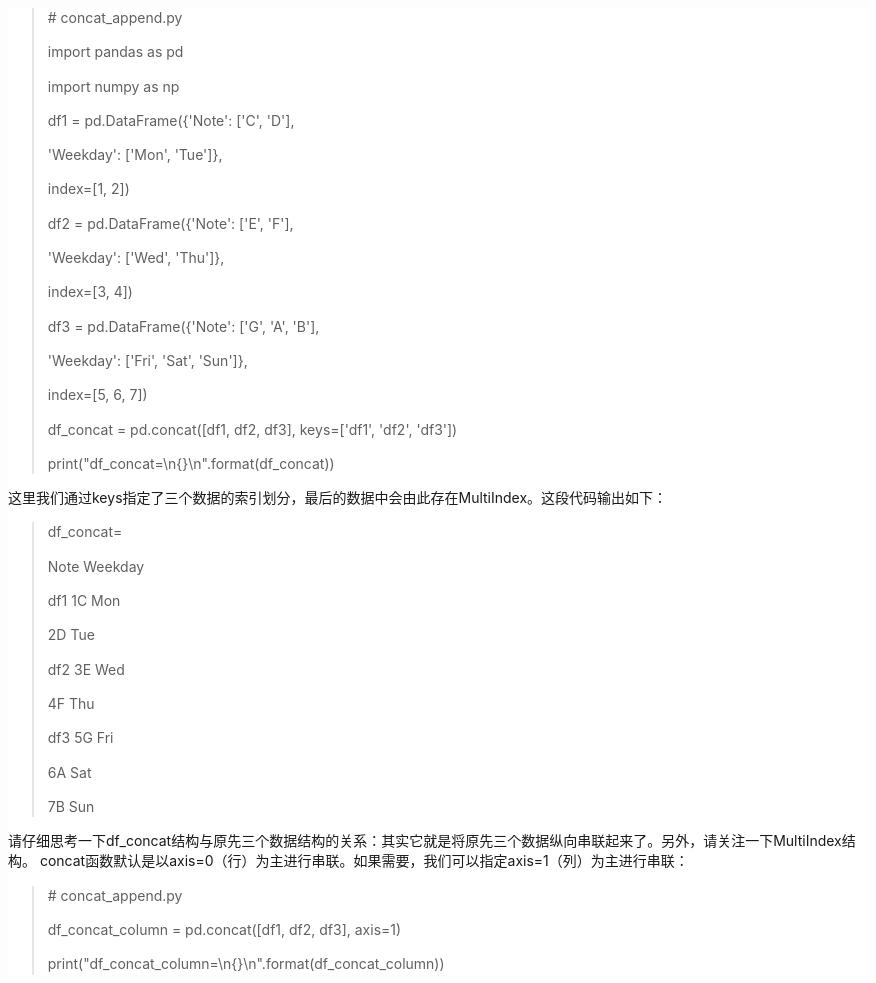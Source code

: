 > \# concat_append.py
> 
> import pandas as  pd
> 
> import numpy as  np
> 
> df1 = pd.DataFrame({'Note': \['C',  'D'\],
> 
> 'Weekday': \['Mon',  'Tue'\]},
> 
> index=\[1,  2\])
> 
> df2 = pd.DataFrame({'Note': \['E',  'F'\],
> 
> 'Weekday': \['Wed',  'Thu'\]},
> 
> index=\[3,  4\])
> 
> df3 = pd.DataFrame({'Note': \['G',  'A',  'B'\],
> 
> 'Weekday': \['Fri',  'Sat',  'Sun'\]},
> 
> index=\[5,  6,  7\])
> 
> df_concat = pd.concat(\[df1,  df2,  df3\],  keys=\['df1',  'df2',  'df3'\])
> 
> print("df_concat=\\n{}\\n".format(df_concat))

这里我们通过keys指定了三个数据的索引划分，最后的数据中会由此存在MultiIndex。这段代码输出如下：

> df_concat=
> 
> Note Weekday
> 
> df1  1C Mon
> 
> 2D Tue
> 
> df2  3E Wed
> 
> 4F Thu
> 
> df3  5G Fri
> 
> 6A Sat
> 
> 7B Sun

请仔细思考一下df_concat结构与原先三个数据结构的关系：其实它就是将原先三个数据纵向串联起来了。另外，请关注一下MultiIndex结构。 concat函数默认是以axis=0（行）为主进行串联。如果需要，我们可以指定axis=1（列）为主进行串联：

> \# concat_append.py
> 
> df\_concat\_column = pd.concat(\[df1,  df2,  df3\],  axis=1)
> 
> print("df\_concat\_column=\\n{}\\n".format(df\_concat\_column))
